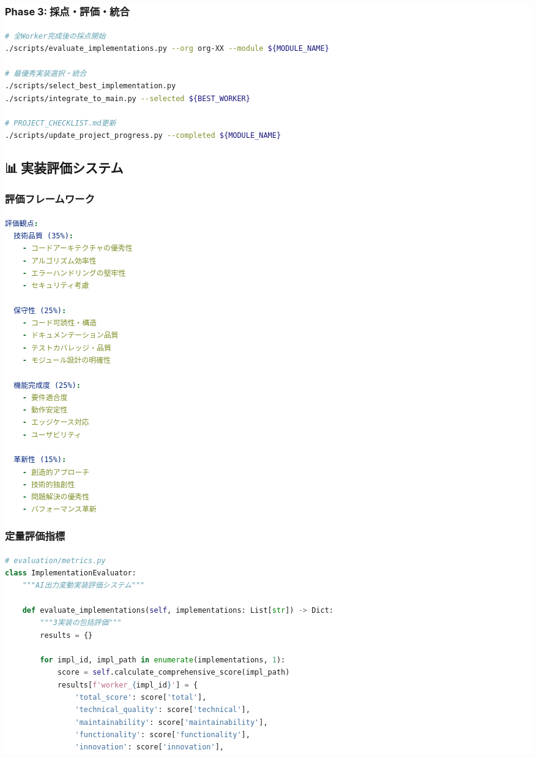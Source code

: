 ```bash
```

### Phase 3: 採点・評価・統合
```bash
# 全Worker完成後の採点開始
./scripts/evaluate_implementations.py --org org-XX --module ${MODULE_NAME}

# 最優秀実装選択・統合
./scripts/select_best_implementation.py
./scripts/integrate_to_main.py --selected ${BEST_WORKER}

# PROJECT_CHECKLIST.md更新
./scripts/update_project_progress.py --completed ${MODULE_NAME}
```

## 📊 実装評価システム

### 評価フレームワーク
```yaml
評価観点:
  技術品質 (35%):
    - コードアーキテクチャの優秀性
    - アルゴリズム効率性
    - エラーハンドリングの堅牢性
    - セキュリティ考慮
    
  保守性 (25%):
    - コード可読性・構造
    - ドキュメンテーション品質
    - テストカバレッジ・品質
    - モジュール設計の明確性
    
  機能完成度 (25%):
    - 要件適合度
    - 動作安定性
    - エッジケース対応
    - ユーザビリティ
    
  革新性 (15%):
    - 創造的アプローチ
    - 技術的独創性
    - 問題解決の優秀性
    - パフォーマンス革新
```

### 定量評価指標
```python
# evaluation/metrics.py
class ImplementationEvaluator:
    """AI出力変動実装評価システム"""
    
    def evaluate_implementations(self, implementations: List[str]) -> Dict:
        """3実装の包括評価"""
        results = {}
        
        for impl_id, impl_path in enumerate(implementations, 1):
            score = self.calculate_comprehensive_score(impl_path)
            results[f'worker_{impl_id}'] = {
                'total_score': score['total'],
                'technical_quality': score['technical'],
                'maintainability': score['maintainability'], 
                'functionality': score['functionality'],
                'innovation': score['innovation'],
```